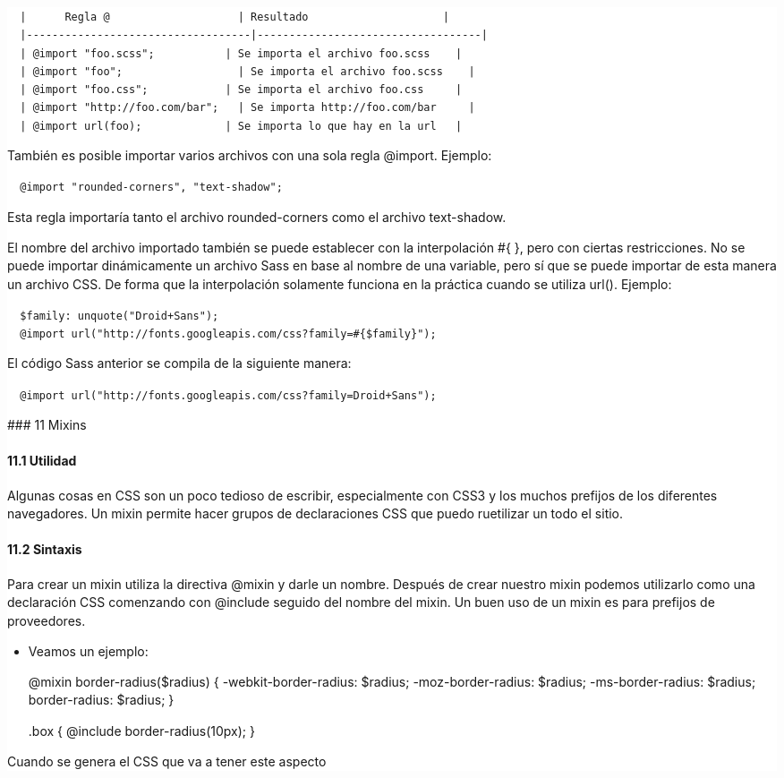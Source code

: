       |      Regla @	               	| Resultado			            |
      |-----------------------------------|-----------------------------------|
      | @import "foo.scss";		      | Se importa el archivo foo.scss    |
      | @import "foo";		            | Se importa el archivo foo.scss    |
      | @import "foo.css";		      | Se importa el archivo foo.css     |
      | @import "http://foo.com/bar";	| Se importa http://foo.com/bar     |
      | @import url(foo);		      | Se importa lo que hay en la url   |


También es posible importar varios archivos con una sola regla @import. Ejemplo:

      @import "rounded-corners", "text-shadow";
      
Esta regla importaría tanto el archivo rounded-corners como el archivo text-shadow.

El nombre del archivo importado también se puede establecer con la interpolación #{ }, pero con ciertas restricciones.
      No se puede importar dinámicamente un archivo Sass en base al nombre de una variable, pero sí que se puede importar de esta manera un archivo CSS.
      De forma que la interpolación solamente funciona en la práctica cuando se utiliza url(). Ejemplo:

      $family: unquote("Droid+Sans");
      @import url("http://fonts.googleapis.com/css?family=#{$family}");
      
El código Sass anterior se compila de la siguiente manera:

      @import url("http://fonts.googleapis.com/css?family=Droid+Sans");

### 11 Mixins
#### 11.1 Utilidad 
Algunas cosas en CSS son un poco tedioso de escribir, especialmente con CSS3 y los muchos prefijos de los diferentes navegadores.
Un mixin permite hacer grupos de declaraciones CSS que puedo ruetilizar un todo el sitio.

#### 11.2 Sintaxis
Para crear un mixin utiliza la directiva  @mixin y darle un nombre. 
Después de crear nuestro mixin podemos utilizarlo como una declaración CSS comenzando con @include seguido del nombre del mixin.
Un buen uso de un mixin es para prefijos de proveedores.
- Veamos un ejemplo:


    @mixin border-radius($radius) {
      -webkit-border-radius: $radius;
         -moz-border-radius: $radius;
          -ms-border-radius: $radius;
              border-radius: $radius;
    }
      
    .box { @include border-radius(10px); }
  
Cuando se genera el CSS que va a tener este aspecto 
